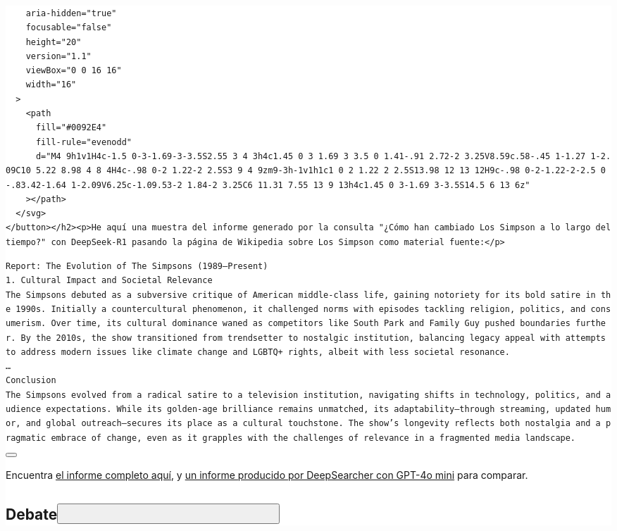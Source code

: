         aria-hidden="true"
        focusable="false"
        height="20"
        version="1.1"
        viewBox="0 0 16 16"
        width="16"
      >
        <path
          fill="#0092E4"
          fill-rule="evenodd"
          d="M4 9h1v1H4c-1.5 0-3-1.69-3-3.5S2.55 3 4 3h4c1.45 0 3 1.69 3 3.5 0 1.41-.91 2.72-2 3.25V8.59c.58-.45 1-1.27 1-2.09C10 5.22 8.98 4 8 4H4c-.98 0-2 1.22-2 2.5S3 9 4 9zm9-3h-1v1h1c1 0 2 1.22 2 2.5S13.98 12 13 12H9c-.98 0-2-1.22-2-2.5 0-.83.42-1.64 1-2.09V6.25c-1.09.53-2 1.84-2 3.25C6 11.31 7.55 13 9 13h4c1.45 0 3-1.69 3-3.5S14.5 6 13 6z"
        ></path>
      </svg>
    </button></h2><p>He aquí una muestra del informe generado por la consulta "¿Cómo han cambiado Los Simpson a lo largo del tiempo?" con DeepSeek-R1 pasando la página de Wikipedia sobre Los Simpson como material fuente:</p>
<pre><code translate="no" class="language-txt"><span class="hljs-title class_">Report</span>: <span class="hljs-title class_">The</span> <span class="hljs-title class_">Evolution</span> <span class="hljs-keyword">of</span> <span class="hljs-title class_">The</span> <span class="hljs-title class_">Simpsons</span> (<span class="hljs-number">1989</span>–<span class="hljs-title class_">Present</span>)
<span class="hljs-number">1.</span> <span class="hljs-title class_">Cultural</span> <span class="hljs-title class_">Impact</span> and <span class="hljs-title class_">Societal</span> <span class="hljs-title class_">Relevance</span>
<span class="hljs-title class_">The</span> <span class="hljs-title class_">Simpsons</span> debuted <span class="hljs-keyword">as</span> a subversive critique <span class="hljs-keyword">of</span> <span class="hljs-title class_">American</span> middle-<span class="hljs-keyword">class</span> <span class="hljs-title class_">life</span>, gaining notoriety <span class="hljs-keyword">for</span> its bold satire <span class="hljs-keyword">in</span> the 1990s. <span class="hljs-title class_">Initially</span> a countercultural phenomenon, it challenged norms <span class="hljs-keyword">with</span> episodes tackling religion, politics, and consumerism. <span class="hljs-title class_">Over</span> time, its cultural dominance waned <span class="hljs-keyword">as</span> competitors like <span class="hljs-title class_">South</span> <span class="hljs-title class_">Park</span> and <span class="hljs-title class_">Family</span> <span class="hljs-title class_">Guy</span> pushed boundaries further. <span class="hljs-title class_">By</span> the 2010s, the show transitioned <span class="hljs-keyword">from</span> trendsetter to nostalgic institution, balancing legacy appeal <span class="hljs-keyword">with</span> attempts to address modern issues like climate change and <span class="hljs-variable constant_">LGBTQ</span>+ rights, albeit <span class="hljs-keyword">with</span> less societal resonance.
…
<span class="hljs-title class_">Conclusion</span>
<span class="hljs-title class_">The</span> <span class="hljs-title class_">Simpsons</span> evolved <span class="hljs-keyword">from</span> a radical satire to a television institution, navigating shifts <span class="hljs-keyword">in</span> technology, politics, and audience expectations. <span class="hljs-title class_">While</span> its golden-age brilliance remains unmatched, its adaptability—through streaming, updated humor, and <span class="hljs-variable language_">global</span> outreach—secures its place <span class="hljs-keyword">as</span> a cultural touchstone. <span class="hljs-title class_">The</span> show’s longevity reflects both nostalgia and a pragmatic embrace <span class="hljs-keyword">of</span> change, even <span class="hljs-keyword">as</span> it grapples <span class="hljs-keyword">with</span> the challenges <span class="hljs-keyword">of</span> relevance <span class="hljs-keyword">in</span> a fragmented media landscape.
<button class="copy-code-btn"></button></code></pre>
<p>Encuentra <a href="https://drive.google.com/file/d/1GE3rvxFFTKqro67ctTkknryUf-ojhduN/view?usp=sharing">el informe completo aquí</a>, y <a href="https://drive.google.com/file/d/1EGd16sJDNFnssk9yTd5o9jzbizrY_NS_/view?usp=sharing">un informe producido por DeepSearcher con GPT-4o mini</a> para comparar.</p>
<h2 id="Discussion" class="common-anchor-header">Debate<button data-href="#Discussion" class="anchor-icon" translate="no">
      <svg translate="no"
        aria-hidden="true"
        focusable="false"
        height="20"